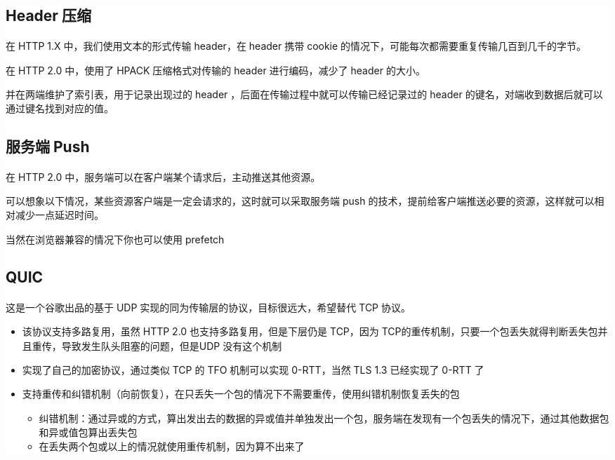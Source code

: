 

## **Header** **压缩**

在 HTTP 1.X 中，我们使⽤⽂本的形式传输 header，在 header 携带 cookie 的情况下，可能每次都需要重复传输⼏百到⼏千的字节。



在 HTTP 2.0 中，使⽤了 HPACK 压缩格式对传输的 header 进⾏编码，减少了 header 的⼤⼩。

并在两端维护了索引表，⽤于记录出现过的 header ，后⾯在传输过程中就可以传输已经记录过的 header 的键名，对端收到数据后就可以通过键名找到对应的值。



## **服务端** **Push**

在 HTTP 2.0 中，服务端可以在客户端某个请求后，主动推送其他资源。

可以想象以下情况，某些资源客户端是⼀定会请求的，这时就可以采取服务端 push 的技术，提前给客户端推送必要的资源，这样就可以相对减少⼀点延迟时间。

当然在浏览器兼容的情况下你也可以使⽤ prefetch 



## **QUIC**

这是⼀个⾕歌出品的基于 UDP 实现的同为传输层的协议，⽬标很远⼤，希望替代 TCP 协议。

- 该协议⽀持多路复⽤，虽然 HTTP 2.0 也⽀持多路复⽤，但是下层仍是 TCP，因为 TCP的重传机制，只要⼀个包丢失就得判断丢失包并且重传，导致发⽣队头阻塞的问题，但是UDP 没有这个机制

- 实现了⾃⼰的加密协议，通过类似 TCP 的 TFO 机制可以实现 0-RTT，当然 TLS 1.3 已经实现了 0-RTT 了

- ⽀持重传和纠错机制（向前恢复），在只丢失⼀个包的情况下不需要重传，使⽤纠错机制恢复丢失的包
  - 纠错机制：通过异或的⽅式，算出发出去的数据的异或值并单独发出⼀个包，服务端在发现有⼀个包丢失的情况下，通过其他数据包和异或值包算出丢失包
  - 在丢失两个包或以上的情况就使⽤重传机制，因为算不出来了
